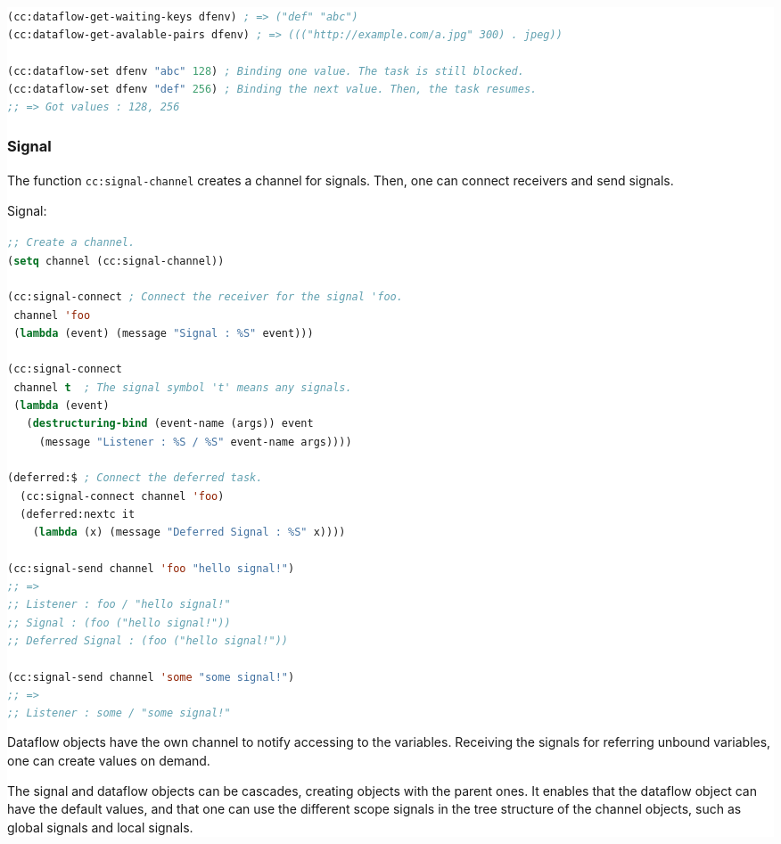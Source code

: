 ```el
(cc:dataflow-get-waiting-keys dfenv) ; => ("def" "abc")
(cc:dataflow-get-avalable-pairs dfenv) ; => ((("http://example.com/a.jpg" 300) . jpeg))

(cc:dataflow-set dfenv "abc" 128) ; Binding one value. The task is still blocked.
(cc:dataflow-set dfenv "def" 256) ; Binding the next value. Then, the task resumes.
;; => Got values : 128, 256
```

### Signal

The function `cc:signal-channel` creates a channel for signals.
Then, one can connect receivers and send signals.

Signal:

```el
;; Create a channel.
(setq channel (cc:signal-channel))

(cc:signal-connect ; Connect the receiver for the signal 'foo.
 channel 'foo
 (lambda (event) (message "Signal : %S" event)))

(cc:signal-connect
 channel t  ; The signal symbol 't' means any signals.
 (lambda (event)
   (destructuring-bind (event-name (args)) event
     (message "Listener : %S / %S" event-name args))))

(deferred:$ ; Connect the deferred task.
  (cc:signal-connect channel 'foo)
  (deferred:nextc it
    (lambda (x) (message "Deferred Signal : %S" x))))

(cc:signal-send channel 'foo "hello signal!")
;; =>
;; Listener : foo / "hello signal!"
;; Signal : (foo ("hello signal!"))
;; Deferred Signal : (foo ("hello signal!"))

(cc:signal-send channel 'some "some signal!")
;; =>
;; Listener : some / "some signal!"
```

Dataflow objects have the own channel to notify accessing to the variables.
Receiving the signals for referring unbound variables, one can create values on demand.

The signal and dataflow objects can be cascades, creating objects with the parent ones.
It enables that the dataflow object can have the default values, and that
one can use the different scope signals in the tree structure of the channel objects, such as global signals and local signals.
